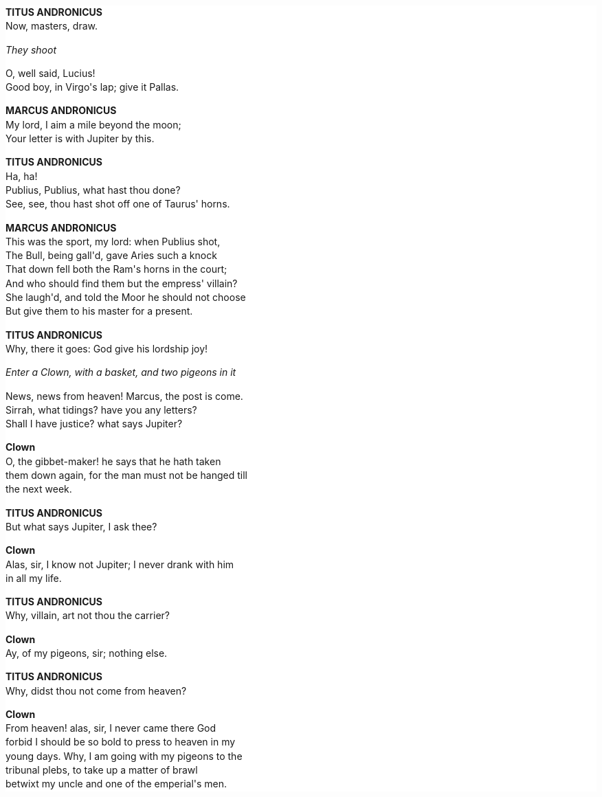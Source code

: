 **TITUS ANDRONICUS**  
Now, masters, draw.

*They shoot*

O, well said, Lucius!  
Good boy, in Virgo's lap; give it Pallas.

**MARCUS ANDRONICUS**  
My lord, I aim a mile beyond the moon;  
Your letter is with Jupiter by this.

**TITUS ANDRONICUS**  
Ha, ha!  
Publius, Publius, what hast thou done?  
See, see, thou hast shot off one of Taurus' horns.

**MARCUS ANDRONICUS**  
This was the sport, my lord: when Publius shot,  
The Bull, being gall'd, gave Aries such a knock  
That down fell both the Ram's horns in the court;  
And who should find them but the empress' villain?  
She laugh'd, and told the Moor he should not choose  
But give them to his master for a present.

**TITUS ANDRONICUS**  
Why, there it goes: God give his lordship joy!

*Enter a Clown, with a basket, and two pigeons in it*

News, news from heaven! Marcus, the post is come.  
Sirrah, what tidings? have you any letters?  
Shall I have justice? what says Jupiter?

**Clown**  
O, the gibbet-maker! he says that he hath taken  
them down again, for the man must not be hanged till  
the next week.

**TITUS ANDRONICUS**  
But what says Jupiter, I ask thee?

**Clown**  
Alas, sir, I know not Jupiter; I never drank with him  
in all my life.

**TITUS ANDRONICUS**  
Why, villain, art not thou the carrier?

**Clown**  
Ay, of my pigeons, sir; nothing else.

**TITUS ANDRONICUS**  
Why, didst thou not come from heaven?

**Clown**  
From heaven! alas, sir, I never came there God  
forbid I should be so bold to press to heaven in my  
young days. Why, I am going with my pigeons to the  
tribunal plebs, to take up a matter of brawl  
betwixt my uncle and one of the emperial's men.
